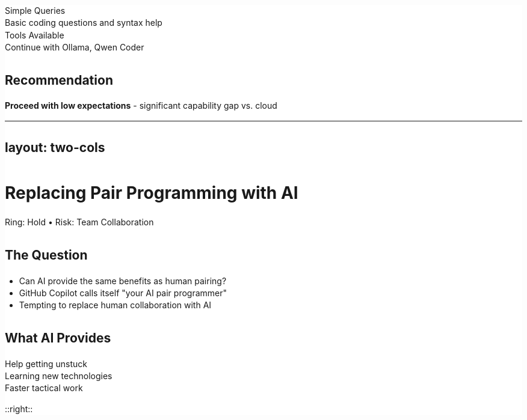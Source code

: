   <div class="info-card blue mt-2">
    <div class="font-semibold text-blue-800">Simple Queries</div>
    <div class="text-sm">Basic coding questions and syntax help</div>
  </div>
  
  <div class="info-card purple mt-2">
    <div class="font-semibold text-purple-800">Tools Available</div>
    <div class="text-sm">Continue with Ollama, Qwen Coder</div>
  </div>
</div>

<div class="text-sm mt-10 opacity-80">
</div>

## Recommendation
<div class="mt-4 p-3 bg-yellow-100 rounded-lg border border-yellow-300">
  <div class="text-sm"><strong>Proceed with low expectations</strong> - significant capability gap vs. cloud</div>
</div>

---
layout: two-cols
---

# Replacing Pair Programming with AI
<div class="text-sm opacity-60 mb-4">Ring: Hold • Risk: Team Collaboration</div>

## The Question
- Can AI provide the same benefits as human pairing?
- GitHub Copilot calls itself "your AI pair programmer"
- Tempting to replace human collaboration with AI

## What AI Provides
<div class="space-y-3 mt-4">
  <div class="flex items-center gap-3">
    <carbon-idea class="text-green-500" />
    <span class="text-sm">Help getting unstuck</span>
  </div>
  <div class="flex items-center gap-3">
    <carbon-education class="text-blue-500" />
    <span class="text-sm">Learning new technologies</span>
  </div>
  <div class="flex items-center gap-3">
    <carbon-rocket class="text-purple-500" />
    <span class="text-sm">Faster tactical work</span>
  </div>
</div>

::right::
